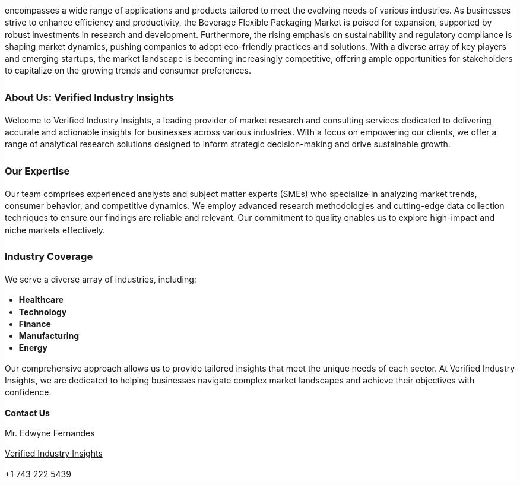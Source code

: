 encompasses a wide range of applications and products tailored to meet the evolving needs of various industries. As businesses strive to enhance efficiency and productivity, the Beverage Flexible Packaging Market is poised for expansion, supported by robust investments in research and development. Furthermore, the rising emphasis on sustainability and regulatory compliance is shaping market dynamics, pushing companies to adopt eco-friendly practices and solutions. With a diverse array of key players and emerging startups, the market landscape is becoming increasingly competitive, offering ample opportunities for stakeholders to capitalize on the growing trends and consumer preferences.</p><h3>About Us: Verified Industry Insights</h3><p>Welcome to Verified Industry Insights, a leading provider of market research and consulting services dedicated to delivering accurate and actionable insights for businesses across various industries. With a focus on empowering our clients, we offer a range of analytical research solutions designed to inform strategic decision-making and drive sustainable growth.</p><h3>Our Expertise</h3><p>Our team comprises experienced analysts and subject matter experts (SMEs) who specialize in analyzing market trends, consumer behavior, and competitive dynamics. We employ advanced research methodologies and cutting-edge data collection techniques to ensure our findings are reliable and relevant. Our commitment to quality enables us to explore high-impact and niche markets effectively.</p><h3>Industry Coverage</h3><p>We serve a diverse array of industries, including:</p><ul><li><strong>Healthcare</strong></li><li><strong>Technology</strong></li><li><strong>Finance</strong></li><li><strong>Manufacturing</strong></li><li><strong>Energy</strong></li></ul><p>Our comprehensive approach allows us to provide tailored insights that meet the unique needs of each sector. At Verified Industry Insights, we are dedicated to helping businesses navigate complex market landscapes and achieve their objectives with confidence.</p><p><strong>Contact Us</strong></p><p>Mr. Edwyne Fernandes</p><p><a href="https://www.verifiedindustryinsights.com/">Verified Industry Insights</a></p><p>+1 743 222 5439</p>
